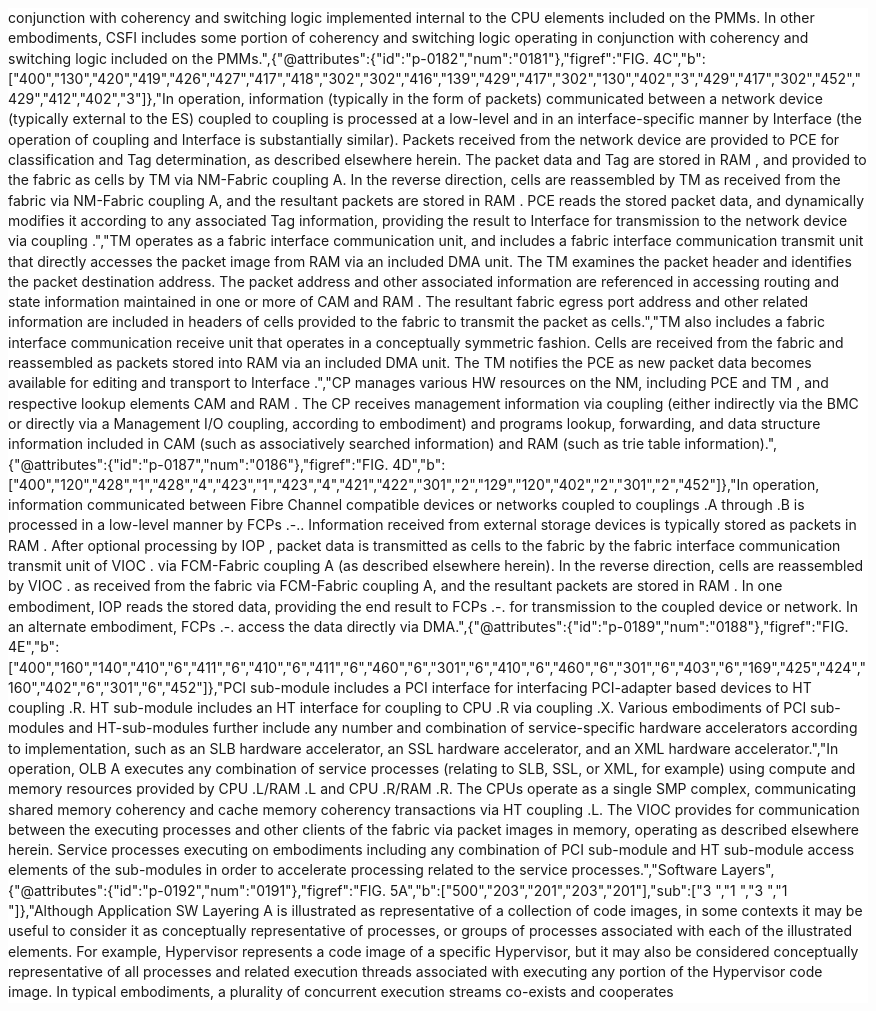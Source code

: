 conjunction with coherency and switching logic implemented internal to the CPU elements included on the PMMs. In other embodiments, CSFI  includes some portion of coherency and switching logic operating in conjunction with coherency and switching logic included on the PMMs.",{"@attributes":{"id":"p-0182","num":"0181"},"figref":"FIG. 4C","b":["400","130","420","419","426","427","417","418","302","302","416","139","429","417","302","130","402","3","429","417","302","452","429","412","402","3"]},"In operation, information (typically in the form of packets) communicated between a network device (typically external to the ES) coupled to coupling  is processed at a low-level and in an interface-specific manner by Interface  (the operation of coupling  and Interface  is substantially similar). Packets received from the network device are provided to PCE  for classification and Tag determination, as described elsewhere herein. The packet data and Tag are stored in RAM , and provided to the fabric as cells by TM  via NM-Fabric coupling A. In the reverse direction, cells are reassembled by TM  as received from the fabric via NM-Fabric coupling A, and the resultant packets are stored in RAM . PCE  reads the stored packet data, and dynamically modifies it according to any associated Tag information, providing the result to Interface  for transmission to the network device via coupling .","TM  operates as a fabric interface communication unit, and includes a fabric interface communication transmit unit that directly accesses the packet image from RAM via an included DMA unit. The TM examines the packet header and identifies the packet destination address. The packet address and other associated information are referenced in accessing routing and state information maintained in one or more of CAM  and RAM . The resultant fabric egress port address and other related information are included in headers of cells provided to the fabric to transmit the packet as cells.","TM  also includes a fabric interface communication receive unit that operates in a conceptually symmetric fashion. Cells are received from the fabric and reassembled as packets stored into RAM  via an included DMA unit. The TM notifies the PCE as new packet data becomes available for editing and transport to Interface .","CP  manages various HW resources on the NM, including PCE  and TM , and respective lookup elements CAM  and RAM . The CP receives management information via coupling  (either indirectly via the BMC or directly via a Management I\/O coupling, according to embodiment) and programs lookup, forwarding, and data structure information included in CAM  (such as associatively searched information) and RAM  (such as trie table information).",{"@attributes":{"id":"p-0187","num":"0186"},"figref":"FIG. 4D","b":["400","120","428","1","428","4","423","1","423","4","421","422","301","2","129","120","402","2","301","2","452"]},"In operation, information communicated between Fibre Channel compatible devices or networks coupled to couplings .A through .B is processed in a low-level manner by FCPs .-.. Information received from external storage devices is typically stored as packets in RAM . After optional processing by IOP , packet data is transmitted as cells to the fabric by the fabric interface communication transmit unit of VIOC . via FCM-Fabric coupling A (as described elsewhere herein). In the reverse direction, cells are reassembled by VIOC . as received from the fabric via FCM-Fabric coupling A, and the resultant packets are stored in RAM . In one embodiment, IOP  reads the stored data, providing the end result to FCPs .-. for transmission to the coupled device or network. In an alternate embodiment, FCPs .-. access the data directly via DMA.",{"@attributes":{"id":"p-0189","num":"0188"},"figref":"FIG. 4E","b":["400","160","140","410","6","411","6","410","6","411","6","460","6","301","6","410","6","460","6","301","6","403","6","169","425","424","160","402","6","301","6","452"]},"PCI sub-module  includes a PCI interface for interfacing PCI-adapter based devices to HT coupling .R. HT sub-module  includes an HT interface for coupling to CPU .R via coupling .X. Various embodiments of PCI sub-modules and HT-sub-modules further include any number and combination of service-specific hardware accelerators according to implementation, such as an SLB hardware accelerator, an SSL hardware accelerator, and an XML hardware accelerator.","In operation, OLB A executes any combination of service processes (relating to SLB, SSL, or XML, for example) using compute and memory resources provided by CPU .L\/RAM .L and CPU .R\/RAM .R. The CPUs operate as a single SMP complex, communicating shared memory coherency and cache memory coherency transactions via HT coupling .L. The VIOC provides for communication between the executing processes and other clients of the fabric via packet images in memory, operating as described elsewhere herein. Service processes executing on embodiments including any combination of PCI sub-module  and HT sub-module  access elements of the sub-modules in order to accelerate processing related to the service processes.","Software Layers",{"@attributes":{"id":"p-0192","num":"0191"},"figref":"FIG. 5A","b":["500","203","201","203","201"],"sub":["3 ","1 ","3 ","1 "]},"Although Application SW Layering A is illustrated as representative of a collection of code images, in some contexts it may be useful to consider it as conceptually representative of processes, or groups of processes associated with each of the illustrated elements. For example, Hypervisor   represents a code image of a specific Hypervisor, but it may also be considered conceptually representative of all processes and related execution threads associated with executing any portion of the Hypervisor code image. In typical embodiments, a plurality of concurrent execution streams co-exists and cooperates